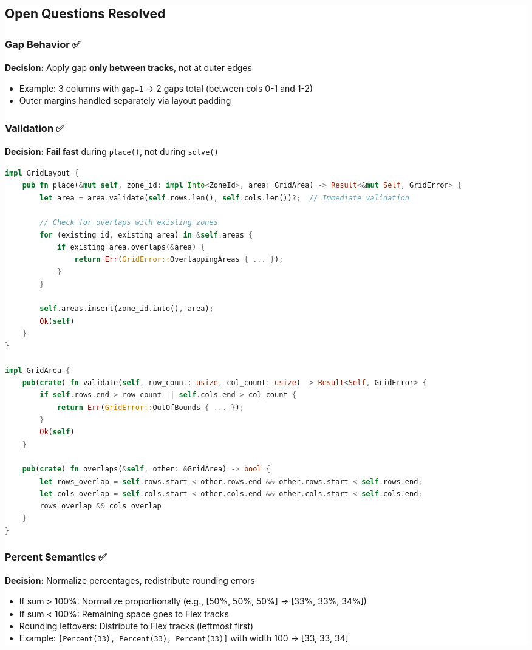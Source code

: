 
## Open Questions Resolved

### Gap Behavior ✅
**Decision:** Apply gap **only between tracks**, not at outer edges
- Example: 3 columns with `gap=1` → 2 gaps total (between cols 0-1 and 1-2)
- Outer margins handled separately via layout padding

### Validation ✅
**Decision:** **Fail fast** during `place()`, not during `solve()`
```rust
impl GridLayout {
    pub fn place(&mut self, zone_id: impl Into<ZoneId>, area: GridArea) -> Result<&mut Self, GridError> {
        let area = area.validate(self.rows.len(), self.cols.len())?;  // Immediate validation

        // Check for overlaps with existing zones
        for (existing_id, existing_area) in &self.areas {
            if existing_area.overlaps(&area) {
                return Err(GridError::OverlappingAreas { ... });
            }
        }

        self.areas.insert(zone_id.into(), area);
        Ok(self)
    }
}

impl GridArea {
    pub(crate) fn validate(self, row_count: usize, col_count: usize) -> Result<Self, GridError> {
        if self.rows.end > row_count || self.cols.end > col_count {
            return Err(GridError::OutOfBounds { ... });
        }
        Ok(self)
    }

    pub(crate) fn overlaps(&self, other: &GridArea) -> bool {
        let rows_overlap = self.rows.start < other.rows.end && other.rows.start < self.rows.end;
        let cols_overlap = self.cols.start < other.cols.end && other.cols.start < self.cols.end;
        rows_overlap && cols_overlap
    }
}
```

### Percent Semantics ✅
**Decision:** Normalize percentages, redistribute rounding errors
- If sum > 100%: Normalize proportionally (e.g., [50%, 50%, 50%] → [33%, 33%, 34%])
- If sum < 100%: Remaining space goes to Flex tracks
- Rounding leftovers: Distribute to Flex tracks (leftmost first)
- Example: `[Percent(33), Percent(33), Percent(33)]` with width 100 → [33, 33, 34]
